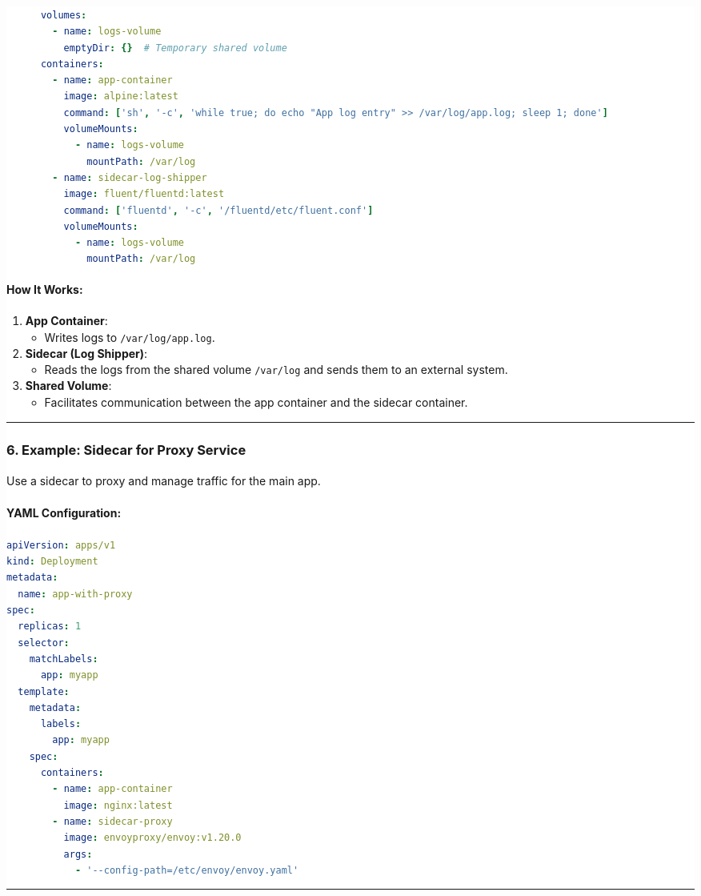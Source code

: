 ```yaml
      volumes:
        - name: logs-volume
          emptyDir: {}  # Temporary shared volume
      containers:
        - name: app-container
          image: alpine:latest
          command: ['sh', '-c', 'while true; do echo "App log entry" >> /var/log/app.log; sleep 1; done']
          volumeMounts:
            - name: logs-volume
              mountPath: /var/log
        - name: sidecar-log-shipper
          image: fluent/fluentd:latest
          command: ['fluentd', '-c', '/fluentd/etc/fluent.conf']
          volumeMounts:
            - name: logs-volume
              mountPath: /var/log
```

#### **How It Works**:
1. **App Container**:
   - Writes logs to `/var/log/app.log`.
2. **Sidecar (Log Shipper)**:
   - Reads the logs from the shared volume `/var/log` and sends them to an external system.
3. **Shared Volume**:
   - Facilitates communication between the app container and the sidecar container.

---

### **6. Example: Sidecar for Proxy Service**

Use a sidecar to proxy and manage traffic for the main app.

#### **YAML Configuration**:
```yaml
apiVersion: apps/v1
kind: Deployment
metadata:
  name: app-with-proxy
spec:
  replicas: 1
  selector:
    matchLabels:
      app: myapp
  template:
    metadata:
      labels:
        app: myapp
    spec:
      containers:
        - name: app-container
          image: nginx:latest
        - name: sidecar-proxy
          image: envoyproxy/envoy:v1.20.0
          args:
            - '--config-path=/etc/envoy/envoy.yaml'
```

---